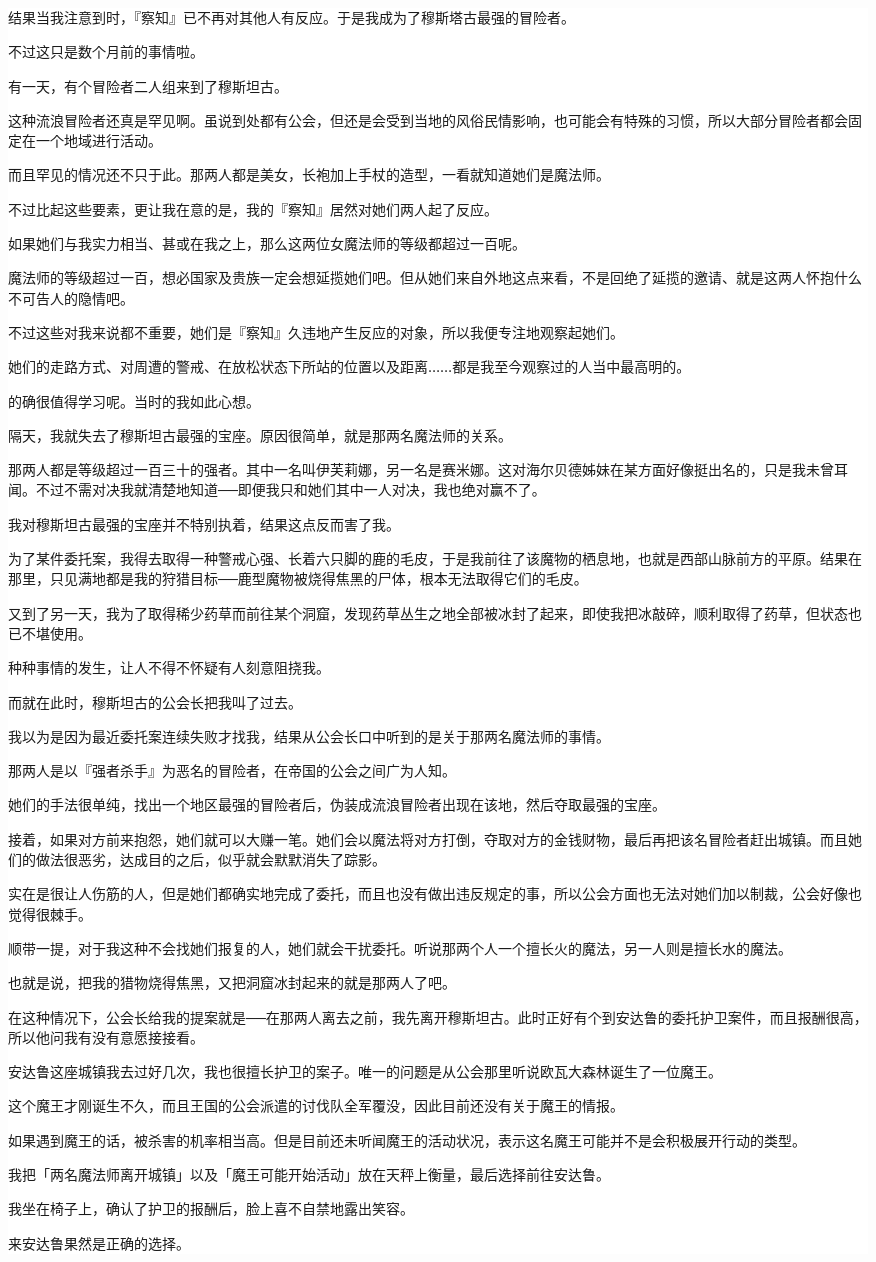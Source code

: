 结果当我注意到时，『察知』已不再对其他人有反应。于是我成为了穆斯塔古最强的冒险者。

不过这只是数个月前的事情啦。

有一天，有个冒险者二人组来到了穆斯坦古。

这种流浪冒险者还真是罕见啊。虽说到处都有公会，但还是会受到当地的风俗民情影响，也可能会有特殊的习惯，所以大部分冒险者都会固定在一个地域进行活动。

而且罕见的情况还不只于此。那两人都是美女，长袍加上手杖的造型，一看就知道她们是魔法师。

不过比起这些要素，更让我在意的是，我的『察知』居然对她们两人起了反应。

如果她们与我实力相当、甚或在我之上，那么这两位女魔法师的等级都超过一百呢。

魔法师的等级超过一百，想必国家及贵族一定会想延揽她们吧。但从她们来自外地这点来看，不是回绝了延揽的邀请、就是这两人怀抱什么不可告人的隐情吧。

不过这些对我来说都不重要，她们是『察知』久违地产生反应的对象，所以我便专注地观察起她们。

她们的走路方式、对周遭的警戒、在放松状态下所站的位置以及距离……都是我至今观察过的人当中最高明的。

的确很值得学习呢。当时的我如此心想。

隔天，我就失去了穆斯坦古最强的宝座。原因很简单，就是那两名魔法师的关系。

那两人都是等级超过一百三十的强者。其中一名叫伊芙莉娜，另一名是赛米娜。这对海尔贝德姊妹在某方面好像挺出名的，只是我未曾耳闻。不过不需对决我就清楚地知道──即便我只和她们其中一人对决，我也绝对赢不了。

我对穆斯坦古最强的宝座并不特别执着，结果这点反而害了我。

为了某件委托案，我得去取得一种警戒心强、长着六只脚的鹿的毛皮，于是我前往了该魔物的栖息地，也就是西部山脉前方的平原。结果在那里，只见满地都是我的狩猎目标──鹿型魔物被烧得焦黑的尸体，根本无法取得它们的毛皮。

又到了另一天，我为了取得稀少药草而前往某个洞窟，发现药草丛生之地全部被冰封了起来，即使我把冰敲碎，顺利取得了药草，但状态也已不堪使用。

种种事情的发生，让人不得不怀疑有人刻意阻挠我。

而就在此时，穆斯坦古的公会长把我叫了过去。

我以为是因为最近委托案连续失败才找我，结果从公会长口中听到的是关于那两名魔法师的事情。

那两人是以『强者杀手』为恶名的冒险者，在帝国的公会之间广为人知。

她们的手法很单纯，找出一个地区最强的冒险者后，伪装成流浪冒险者出现在该地，然后夺取最强的宝座。

接着，如果对方前来抱怨，她们就可以大赚一笔。她们会以魔法将对方打倒，夺取对方的金钱财物，最后再把该名冒险者赶出城镇。而且她们的做法很恶劣，达成目的之后，似乎就会默默消失了踪影。

实在是很让人伤筋的人，但是她们都确实地完成了委托，而且也没有做出违反规定的事，所以公会方面也无法对她们加以制裁，公会好像也觉得很棘手。

顺带一提，对于我这种不会找她们报复的人，她们就会干扰委托。听说那两个人一个擅长火的魔法，另一人则是擅长水的魔法。

也就是说，把我的猎物烧得焦黑，又把洞窟冰封起来的就是那两人了吧。

在这种情况下，公会长给我的提案就是──在那两人离去之前，我先离开穆斯坦古。此时正好有个到安达鲁的委托护卫案件，而且报酬很高，所以他问我有没有意愿接接看。

安达鲁这座城镇我去过好几次，我也很擅长护卫的案子。唯一的问题是从公会那里听说欧瓦大森林诞生了一位魔王。

这个魔王才刚诞生不久，而且王国的公会派遣的讨伐队全军覆没，因此目前还没有关于魔王的情报。

如果遇到魔王的话，被杀害的机率相当高。但是目前还未听闻魔王的活动状况，表示这名魔王可能并不是会积极展开行动的类型。

我把「两名魔法师离开城镇」以及「魔王可能开始活动」放在天秤上衡量，最后选择前往安达鲁。

我坐在椅子上，确认了护卫的报酬后，脸上喜不自禁地露出笑容。

来安达鲁果然是正确的选择。
